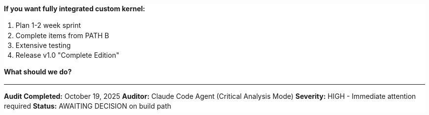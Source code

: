 **If you want fully integrated custom kernel:**
1. Plan 1-2 week sprint
2. Complete items from PATH B
3. Extensive testing
4. Release v1.0 "Complete Edition"

**What should we do?**

---

**Audit Completed:** October 19, 2025
**Auditor:** Claude Code Agent (Critical Analysis Mode)
**Severity:** HIGH - Immediate attention required
**Status:** AWAITING DECISION on build path
